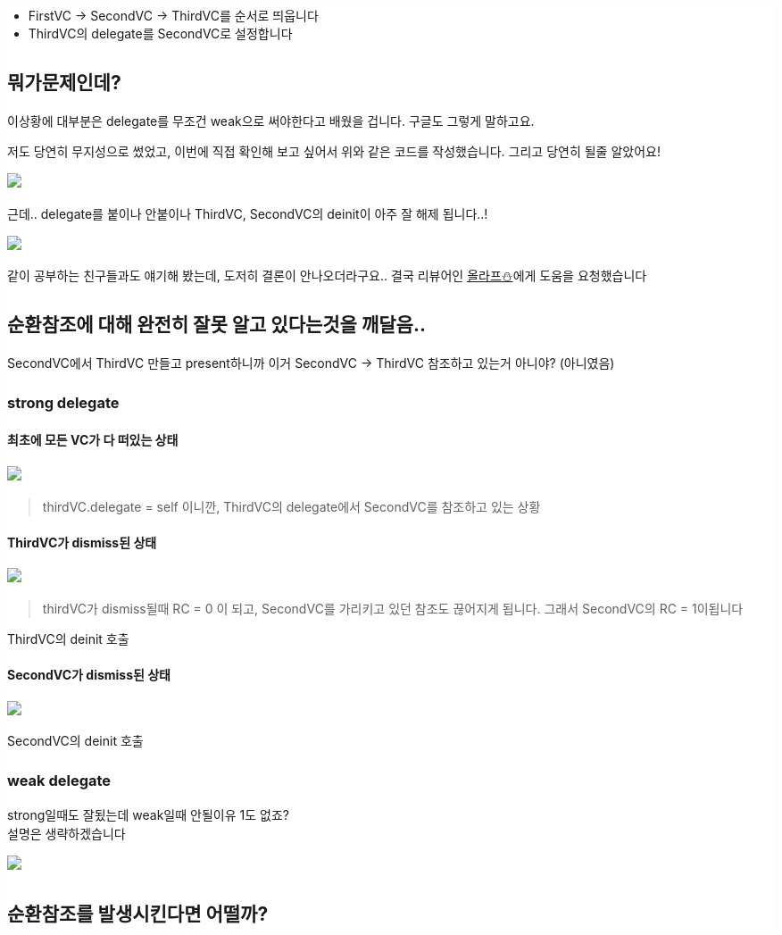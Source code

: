 - FirstVC -> SecondVC -> ThirdVC를 순서로 띄웁니다
- ThirdVC의 delegate를 SecondVC로 설정합니다

## 뭐가문제인데?

이상황에 대부분은 delegate를 무조건 weak으로 써야한다고 배웠을 겁니다. 구글도 그렇게 말하고요.

저도 당연히 무지성으로 썼었고, 이번에 직접 확인해 보고 싶어서 위와 같은 코드를 작성했습니다. 그리고 당연히 될줄 알았어요!


![](https://i.imgur.com/wfvNJta.gif)

근데.. delegate를 붙이나 안붙이나 ThirdVC, SecondVC의 deinit이 아주 잘 해제 됩니다..!

![](https://i.imgur.com/ihN1EB2.png)

같이 공부하는 친구들과도 얘기해 봤는데, 도저히 결론이 안나오더라구요.. 결국 리뷰어인 [올라프⛄️](https://github.com/1Consumption)에게 도움을 요청했습니다

## 순환참조에 대해 완전히 잘못 알고 있다는것을 깨달음..

SecondVC에서 ThirdVC 만들고 present하니까 이거 SecondVC -> ThirdVC 참조하고 있는거 아니야? (아니였음)

### strong delegate

#### 최초에 모든 VC가 다 떠있는 상태

![](https://i.imgur.com/OQdom8O.png)

> thirdVC.delegate = self 이니깐, ThirdVC의 delegate에서 SecondVC를 참조하고 있는 상황

#### ThirdVC가 dismiss된 상태

![](https://i.imgur.com/P69Q0Qj.png)

> thirdVC가 dismiss될때 RC = 0 이 되고, SecondVC를 가리키고 있던 참조도 끊어지게 됩니다. 그래서 SecondVC의 RC = 1이됩니다 

ThirdVC의 deinit 호출

#### SecondVC가 dismiss된 상태

![](https://i.imgur.com/xeTeGK9.png)

SecondVC의 deinit 호출

### weak delegate

strong일때도 잘됬는데 weak일때 안될이유 1도 없죠?  
설명은 생략하겠습니다

![](https://i.imgur.com/8qN9H4D.png)


## 순환참조를 발생시킨다면 어떨까?
